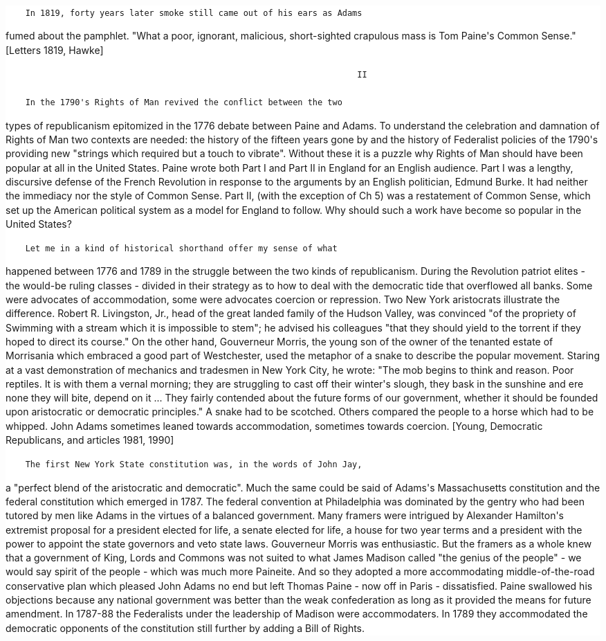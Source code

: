         In 1819, forty years later smoke still came out of his ears as Adams
   fumed about the pamphlet. "What a poor, ignorant, malicious, short-sighted
   crapulous mass is Tom Paine's Common Sense." [Letters 1819, Hawke]
    
                                                                           II
    
        In the 1790's Rights of Man revived the conflict between the two
   types of republicanism epitomized in the 1776 debate between Paine and
   Adams. To understand the celebration and damnation of Rights of Man two
   contexts are needed: the history of the fifteen years gone by and the
   history of Federalist policies of the 1790's providing new "strings which
   required but a touch to vibrate". Without these it is a puzzle why Rights
   of Man should have been popular at all in the United States.   Paine wrote
   both Part I and Part II in England for an English audience. Part I was a
   lengthy, discursive defense of the French Revolution in response to the
   arguments by an English politician, Edmund Burke. It had neither the
   immediacy nor the style of Common Sense. Part II, (with the exception of
   Ch 5) was a restatement of Common Sense, which set up the American
   political system as a model for England to follow. Why should such a work
   have become so popular in the United States?

        Let me in a kind of historical shorthand offer my sense of what
   happened between 1776 and 1789 in the struggle between the two kinds of
   republicanism. During the Revolution patriot elites - the would-be ruling
   classes - divided in their strategy as to how to deal with the democratic
   tide that overflowed all banks. Some were advocates of accommodation, some
   were advocates coercion or repression. Two New York aristocrats illustrate
   the difference. Robert R. Livingston, Jr., head of the great landed family
   of the Hudson Valley, was convinced "of the propriety of Swimming with a
   stream which it is impossible to stem"; he advised his colleagues "that
   they should yield to the torrent if they hoped to direct its course." On
   the other hand, Gouverneur Morris, the young son of the owner of the
   tenanted estate of Morrisania which embraced a good part of Westchester,
   used the metaphor of a snake to describe the popular movement. Staring at
   a vast demonstration of mechanics and tradesmen in New York City, he
   wrote: "The mob begins to think and reason. Poor reptiles. It is with them
   a vernal morning; they are struggling to cast off their winter's slough,
   they bask in the sunshine and ere none they will bite, depend on it ...
   They fairly contended about the future forms of our government, whether it
   should be founded upon aristocratic or democratic principles." A snake had
   to be scotched. Others compared the people to a horse which had to be
   whipped. John Adams sometimes leaned towards accommodation, sometimes
   towards coercion. [Young, Democratic Republicans, and articles 1981, 1990]

        The first New York State constitution was, in the words of John Jay,
   a "perfect blend of the aristocratic and democratic". Much the same could
   be said of Adams's Massachusetts constitution and the federal constitution
   which emerged in 1787. The federal convention at Philadelphia was
   dominated by the gentry who had been tutored by men like Adams in the
   virtues of a balanced government. Many framers were intrigued by Alexander
   Hamilton's extremist proposal for a president elected for life, a senate
   elected for life, a house for two year terms and a president with the
   power to appoint the state governors and veto state laws. Gouverneur
   Morris was enthusiastic. But the framers as a whole knew that a government
   of King, Lords and Commons was not suited to what James Madison called
   "the genius of the people" - we would say spirit of the people - which was
   much more Paineite. And so they adopted a more accommodating
   middle-of-the-road conservative plan which pleased John Adams no end but
   left Thomas Paine - now off in Paris - dissatisfied. Paine swallowed his
   objections because any national government was better than the weak
   confederation as long as it provided the means for future amendment. In
   1787-88 the Federalists under the leadership of Madison were
   accommodaters. In 1789 they accommodated the democratic opponents of the
   constitution still further by adding a Bill of Rights.
       